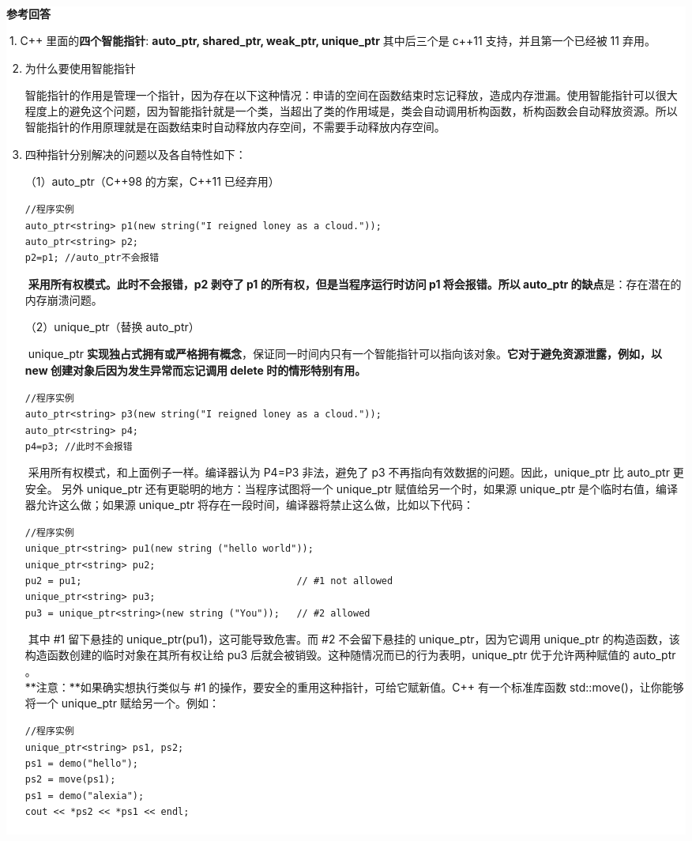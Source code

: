 **参考回答**

​ 1. C++ 里面的**四个智能指针**: **auto_ptr, shared_ptr, weak_ptr, unique_ptr** 其中后三个是 c++11 支持，并且第一个已经被 11 弃用。

2.  为什么要使用智能指针
    
    ​ 智能指针的作用是管理一个指针，因为存在以下这种情况：申请的空间在函数结束时忘记释放，造成内存泄漏。使用智能指针可以很大程度上的避免这个问题，因为智能指针就是一个类，当超出了类的作用域是，类会自动调用析构函数，析构函数会自动释放资源。所以智能指针的作用原理就是在函数结束时自动释放内存空间，不需要手动释放内存空间。
    
3.  四种指针分别解决的问题以及各自特性如下：
    
    （1）auto_ptr（C++98 的方案，C++11 已经弃用）
    
    ```
    //程序实例
    auto_ptr<string> p1(new string("I reigned loney as a cloud."));
    auto_ptr<string> p2;
    p2=p1; //auto_ptr不会报错
    
    ```
    
    ​ **采用所有权模式。**此时不会报错，p2 剥夺了 p1 的所有权，但是当程序运行时访问 p1 将会报错。所以 auto_ptr 的**缺点**是：存在潜在的内存崩溃问题。
    
    （2）unique_ptr（替换 auto_ptr）
    
    ​ unique_ptr **实现独占式拥有或严格拥有概念**，保证同一时间内只有一个智能指针可以指向该对象。**它对于避免资源泄露，例如，以 new 创建对象后因为发生异常而忘记调用 delete 时的情形特别有用。**
    
    ```
    //程序实例
    auto_ptr<string> p3(new string("I reigned loney as a cloud."));
    auto_ptr<string> p4;
    p4=p3; //此时不会报错
    
    ```
    
    ​ 采用所有权模式，和上面例子一样。编译器认为 P4=P3 非法，避免了 p3 不再指向有效数据的问题。因此，unique_ptr 比 auto_ptr 更安全。 另外 unique_ptr 还有更聪明的地方：当程序试图将一个 unique_ptr 赋值给另一个时，如果源 unique_ptr 是个临时右值，编译器允许这么做；如果源 unique_ptr 将存在一段时间，编译器将禁止这么做，比如以下代码：
    
    ```
    //程序实例
    unique_ptr<string> pu1(new string ("hello world"));
    unique_ptr<string> pu2;
    pu2 = pu1;                                      // #1 not allowed
    unique_ptr<string> pu3;
    pu3 = unique_ptr<string>(new string ("You"));   // #2 allowed
    
    ```
    
    ​ 其中 #1 留下悬挂的 unique_ptr(pu1)，这可能导致危害。而 #2 不会留下悬挂的 unique_ptr，因为它调用 unique_ptr 的构造函数，该构造函数创建的临时对象在其所有权让给 pu3 后就会被销毁。这种随情况而已的行为表明，unique_ptr 优于允许两种赋值的 auto_ptr 。  
    ​ **注意：**如果确实想执行类似与 #1 的操作，要安全的重用这种指针，可给它赋新值。C++ 有一个标准库函数 std::move()，让你能够将一个 unique_ptr 赋给另一个。例如：
    
    ```
    //程序实例
    unique_ptr<string> ps1, ps2;
    ps1 = demo("hello");
    ps2 = move(ps1);
    ps1 = demo("alexia");
    cout << *ps2 << *ps1 << endl;
    